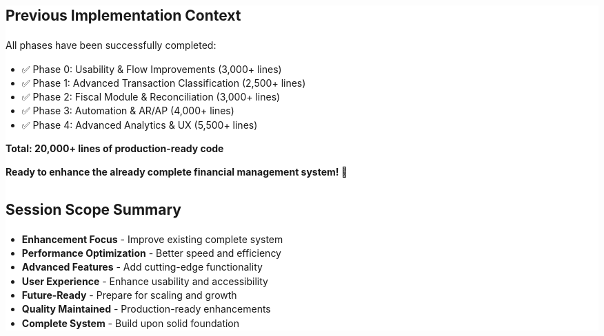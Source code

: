 ## Previous Implementation Context
All phases have been successfully completed:
- ✅ Phase 0: Usability & Flow Improvements (3,000+ lines)
- ✅ Phase 1: Advanced Transaction Classification (2,500+ lines)
- ✅ Phase 2: Fiscal Module & Reconciliation (3,000+ lines)
- ✅ Phase 3: Automation & AR/AP (4,000+ lines)
- ✅ Phase 4: Advanced Analytics & UX (5,500+ lines)

**Total: 20,000+ lines of production-ready code**

**Ready to enhance the already complete financial management system! 🚀**

## Session Scope Summary
- **Enhancement Focus** - Improve existing complete system
- **Performance Optimization** - Better speed and efficiency
- **Advanced Features** - Add cutting-edge functionality
- **User Experience** - Enhance usability and accessibility
- **Future-Ready** - Prepare for scaling and growth
- **Quality Maintained** - Production-ready enhancements
- **Complete System** - Build upon solid foundation

